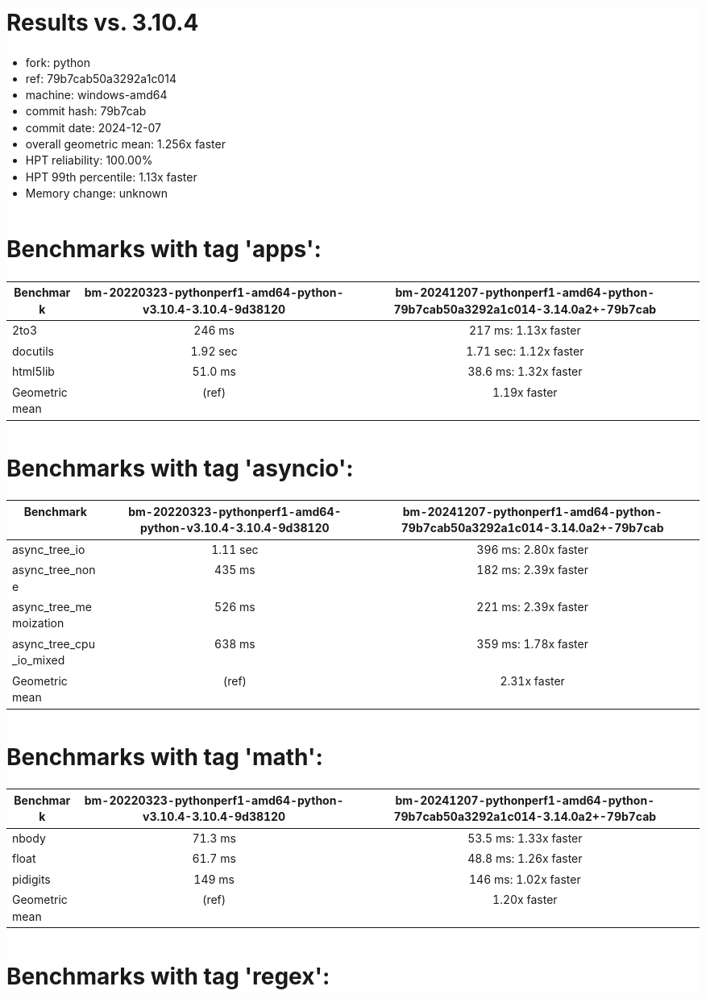 # Results vs. 3.10.4

- fork: python
- ref: 79b7cab50a3292a1c014
- machine: windows-amd64
- commit hash: 79b7cab
- commit date: 2024-12-07
- overall geometric mean: 1.256x faster
- HPT reliability: 100.00%
- HPT 99th percentile: 1.13x faster
- Memory change: unknown

Benchmarks with tag 'apps':
===========================

| Benchmark      | bm-20220323-pythonperf1-amd64-python-v3.10.4-3.10.4-9d38120 | bm-20241207-pythonperf1-amd64-python-79b7cab50a3292a1c014-3.14.0a2+-79b7cab |
|----------------|:-----------------------------------------------------------:|:---------------------------------------------------------------------------:|
| 2to3           | 246 ms                                                      | 217 ms: 1.13x faster                                                        |
| docutils       | 1.92 sec                                                    | 1.71 sec: 1.12x faster                                                      |
| html5lib       | 51.0 ms                                                     | 38.6 ms: 1.32x faster                                                       |
| Geometric mean | (ref)                                                       | 1.19x faster                                                                |

Benchmarks with tag 'asyncio':
==============================

| Benchmark               | bm-20220323-pythonperf1-amd64-python-v3.10.4-3.10.4-9d38120 | bm-20241207-pythonperf1-amd64-python-79b7cab50a3292a1c014-3.14.0a2+-79b7cab |
|-------------------------|:-----------------------------------------------------------:|:---------------------------------------------------------------------------:|
| async_tree_io           | 1.11 sec                                                    | 396 ms: 2.80x faster                                                        |
| async_tree_none         | 435 ms                                                      | 182 ms: 2.39x faster                                                        |
| async_tree_memoization  | 526 ms                                                      | 221 ms: 2.39x faster                                                        |
| async_tree_cpu_io_mixed | 638 ms                                                      | 359 ms: 1.78x faster                                                        |
| Geometric mean          | (ref)                                                       | 2.31x faster                                                                |

Benchmarks with tag 'math':
===========================

| Benchmark      | bm-20220323-pythonperf1-amd64-python-v3.10.4-3.10.4-9d38120 | bm-20241207-pythonperf1-amd64-python-79b7cab50a3292a1c014-3.14.0a2+-79b7cab |
|----------------|:-----------------------------------------------------------:|:---------------------------------------------------------------------------:|
| nbody          | 71.3 ms                                                     | 53.5 ms: 1.33x faster                                                       |
| float          | 61.7 ms                                                     | 48.8 ms: 1.26x faster                                                       |
| pidigits       | 149 ms                                                      | 146 ms: 1.02x faster                                                        |
| Geometric mean | (ref)                                                       | 1.20x faster                                                                |

Benchmarks with tag 'regex':
============================
